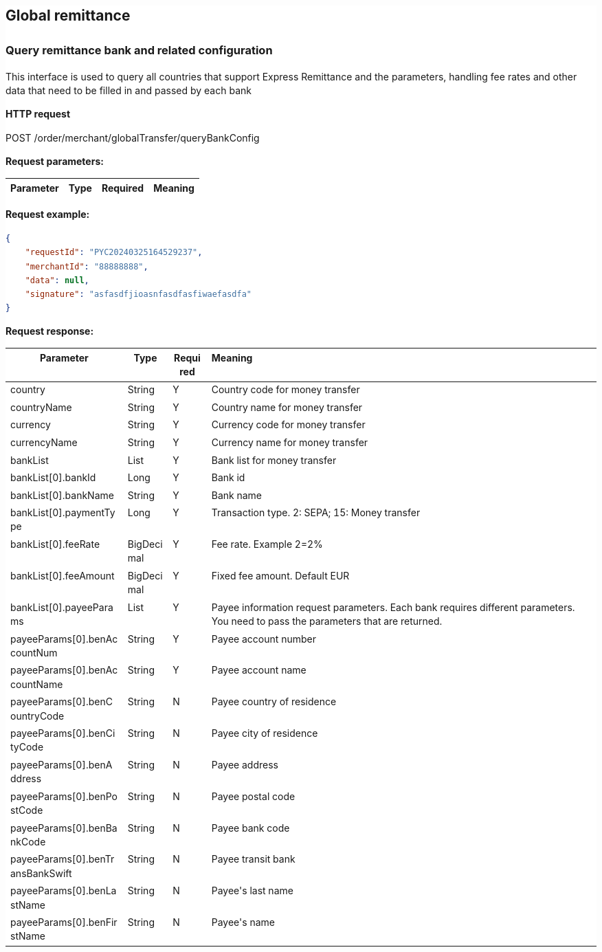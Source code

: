 ## Global remittance
### Query remittance bank and related configuration
This interface is used to query all countries that support Express Remittance and the parameters, handling fee rates and other data that need to be filled in and passed by each bank

**HTTP request**

POST /order/merchant/globalTransfer/queryBankConfig

**Request parameters:**

| Parameter | Type | Required | Meaning |
|----------|--------|----------|:-----|

**Request example:**

```json
{
    "requestId": "PYC20240325164529237",
    "merchantId": "88888888",
    "data": null,
    "signature": "asfasdfjioasnfasdfasfiwaefasdfa"
}
```

**Request response:**

| Parameter | Type | Required | Meaning |
|----------|------------|----------|:-----------------------------------|
| country | String | Y | Country code for money transfer |
| countryName | String | Y | Country name for money transfer |
| currency | String | Y | Currency code for money transfer |
| currencyName | String | Y | Currency name for money transfer |
| bankList | List | Y | Bank list for money transfer |
| bankList[0].bankId | Long | Y | Bank id |
| bankList[0].bankName | String | Y | Bank name |
| bankList[0].paymentType | Long | Y | Transaction type. 2: SEPA; 15: Money transfer |
| bankList[0].feeRate | BigDecimal | Y | Fee rate. Example 2=2% |
| bankList[0].feeAmount | BigDecimal | Y | Fixed fee amount. Default EUR |
| bankList[0].payeeParams | List | Y | Payee information request parameters. Each bank requires different parameters. You need to pass the parameters that are returned. |
| payeeParams[0].benAccountNum | String | Y | Payee account number |
| payeeParams[0].benAccountName | String | Y | Payee account name |
| payeeParams[0].benCountryCode | String | N | Payee country of residence |
| payeeParams[0].benCityCode | String | N | Payee city of residence |
| payeeParams[0].benAddress | String | N | Payee address |
| payeeParams[0].benPostCode | String | N | Payee postal code |
| payeeParams[0].benBankCode | String | N | Payee bank code |
| payeeParams[0].benTransBankSwift | String | N | Payee transit bank |
| payeeParams[0].benLastName | String | N | Payee's last name |
| payeeParams[0].benFirstName | String | N | Payee's name |